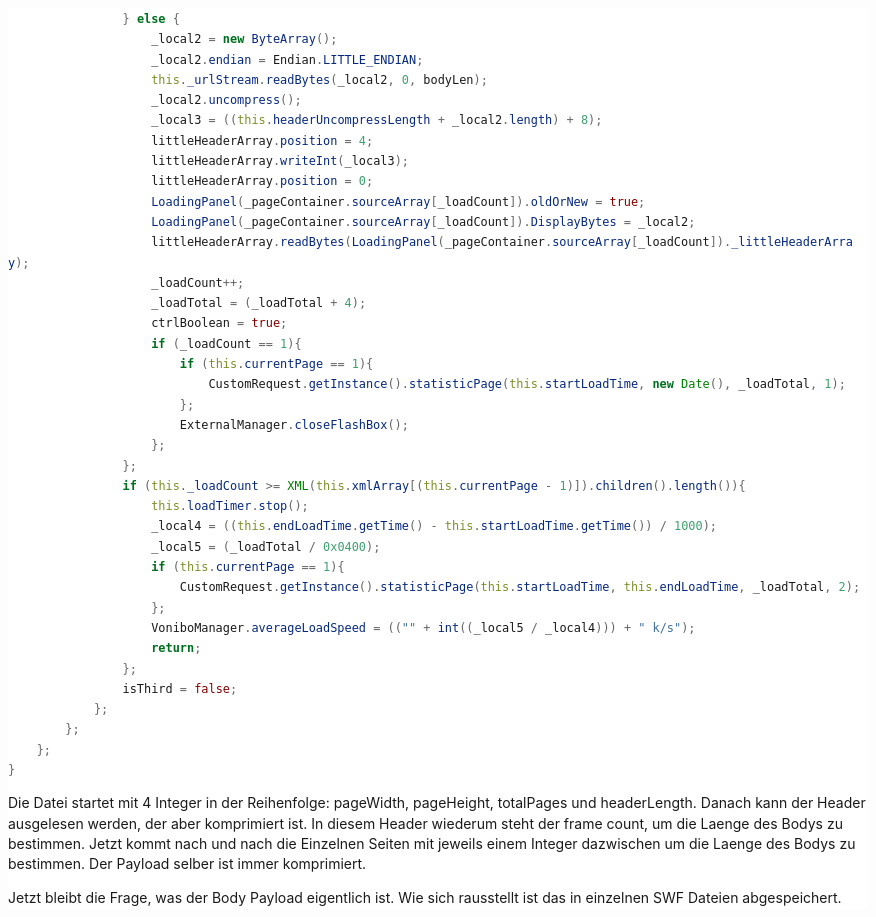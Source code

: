 ```actionscript
                } else {
                    _local2 = new ByteArray();
                    _local2.endian = Endian.LITTLE_ENDIAN;
                    this._urlStream.readBytes(_local2, 0, bodyLen);
                    _local2.uncompress();
                    _local3 = ((this.headerUncompressLength + _local2.length) + 8);
                    littleHeaderArray.position = 4;
                    littleHeaderArray.writeInt(_local3);
                    littleHeaderArray.position = 0;
                    LoadingPanel(_pageContainer.sourceArray[_loadCount]).oldOrNew = true;
                    LoadingPanel(_pageContainer.sourceArray[_loadCount]).DisplayBytes = _local2;
                    littleHeaderArray.readBytes(LoadingPanel(_pageContainer.sourceArray[_loadCount])._littleHeaderArray);
                    _loadCount++;
                    _loadTotal = (_loadTotal + 4);
                    ctrlBoolean = true;
                    if (_loadCount == 1){
                        if (this.currentPage == 1){
                            CustomRequest.getInstance().statisticPage(this.startLoadTime, new Date(), _loadTotal, 1);
                        };
                        ExternalManager.closeFlashBox();
                    };
                };
                if (this._loadCount >= XML(this.xmlArray[(this.currentPage - 1)]).children().length()){
                    this.loadTimer.stop();
                    _local4 = ((this.endLoadTime.getTime() - this.startLoadTime.getTime()) / 1000);
                    _local5 = (_loadTotal / 0x0400);
                    if (this.currentPage == 1){
                        CustomRequest.getInstance().statisticPage(this.startLoadTime, this.endLoadTime, _loadTotal, 2);
                    };
                    VoniboManager.averageLoadSpeed = (("" + int((_local5 / _local4))) + " k/s");
                    return;
                };
                isThird = false;
            };
        };
    };
}
```
Die Datei startet mit 4 Integer in der Reihenfolge: pageWidth, pageHeight, totalPages und headerLength. Danach kann der Header ausgelesen werden, der aber komprimiert ist. In diesem Header wiederum steht der frame count, um die Laenge des Bodys zu bestimmen. Jetzt kommt nach und nach die Einzelnen Seiten mit jeweils einem Integer dazwischen um die Laenge des Bodys zu bestimmen. Der Payload selber ist immer komprimiert.

Jetzt bleibt die Frage, was der Body Payload eigentlich ist. Wie sich rausstellt ist das in einzelnen SWF Dateien abgespeichert.
